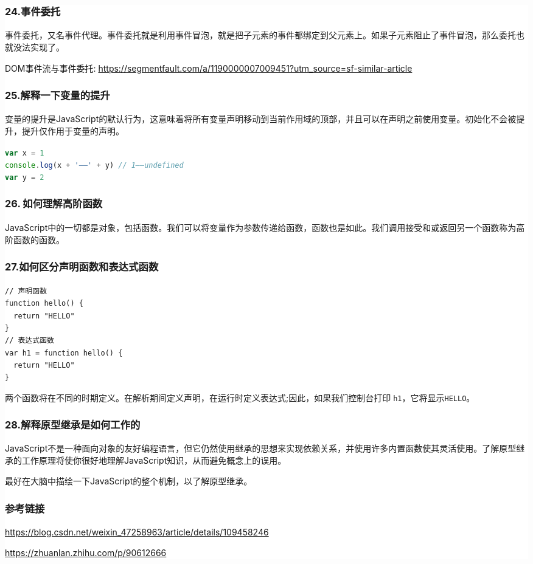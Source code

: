 ### 24.事件委托

事件委托，又名事件代理。事件委托就是利用事件冒泡，就是把子元素的事件都绑定到父元素上。如果子元素阻止了事件冒泡，那么委托也就没法实现了。

DOM事件流与事件委托:
https://segmentfault.com/a/1190000007009451?utm_source=sf-similar-article

### 25.解释一下变量的提升

变量的提升是JavaScript的默认行为，这意味着将所有变量声明移动到当前作用域的顶部，并且可以在声明之前使用变量。初始化不会被提升，提升仅作用于变量的声明。

 ```js
var x = 1
console.log(x + '——' + y) // 1——undefined
var y = 2
 ```

### 26. 如何理解高阶函数

JavaScript中的一切都是对象，包括函数。我们可以将变量作为参数传递给函数，函数也是如此。我们调用接受和或返回另一个函数称为高阶函数的函数。

### 27.如何区分声明函数和表达式函数

```
// 声明函数
function hello() {
  return "HELLO"
}    
// 表达式函数  
var h1 = function hello() {
  return "HELLO"
}
```

两个函数将在不同的时期定义。在解析期间定义声明，在运行时定义表达式;因此，如果我们控制台打印 `h1`，它将显示`HELLO`。

### 28.解释原型继承是如何工作的

JavaScript不是一种面向对象的友好编程语言，但它仍然使用继承的思想来实现依赖关系，并使用许多内置函数使其灵活使用。了解原型继承的工作原理将使你很好地理解JavaScript知识，从而避免概念上的误用。

最好在大脑中描绘一下JavaScript的整个机制，以了解原型继承。

### 参考链接

https://blog.csdn.net/weixin_47258963/article/details/109458246

https://zhuanlan.zhihu.com/p/90612666
